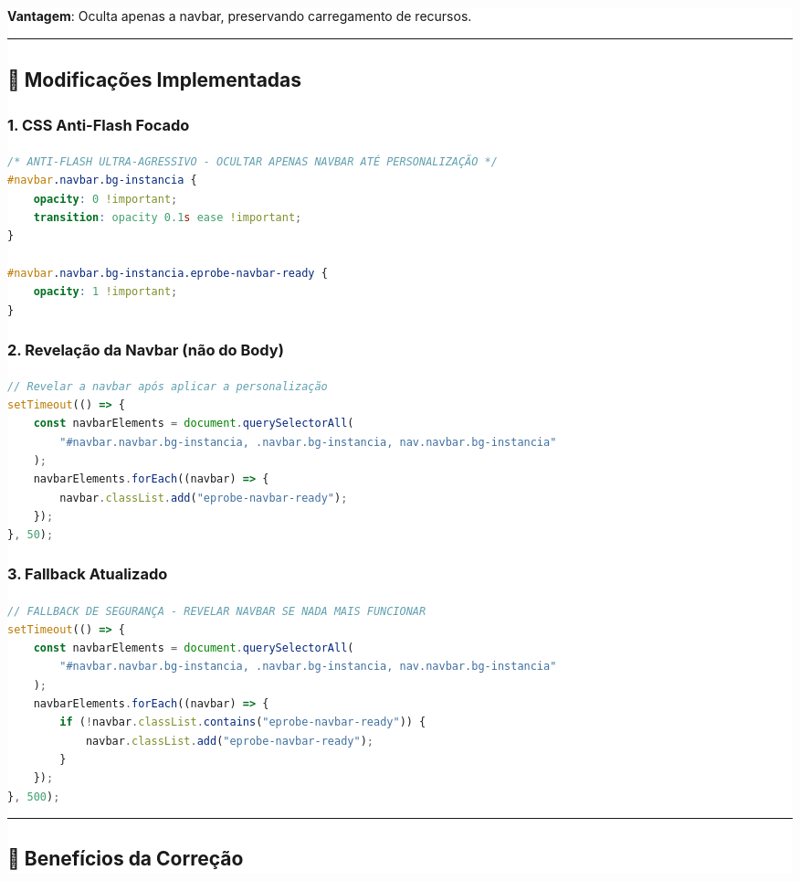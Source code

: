 **Vantagem**: Oculta apenas a navbar, preservando carregamento de recursos.

---

## 📝 **Modificações Implementadas**

### **1. CSS Anti-Flash Focado**

```css
/* ANTI-FLASH ULTRA-AGRESSIVO - OCULTAR APENAS NAVBAR ATÉ PERSONALIZAÇÃO */
#navbar.navbar.bg-instancia {
    opacity: 0 !important;
    transition: opacity 0.1s ease !important;
}

#navbar.navbar.bg-instancia.eprobe-navbar-ready {
    opacity: 1 !important;
}
```

### **2. Revelação da Navbar (não do Body)**

```javascript
// Revelar a navbar após aplicar a personalização
setTimeout(() => {
    const navbarElements = document.querySelectorAll(
        "#navbar.navbar.bg-instancia, .navbar.bg-instancia, nav.navbar.bg-instancia"
    );
    navbarElements.forEach((navbar) => {
        navbar.classList.add("eprobe-navbar-ready");
    });
}, 50);
```

### **3. Fallback Atualizado**

```javascript
// FALLBACK DE SEGURANÇA - REVELAR NAVBAR SE NADA MAIS FUNCIONAR
setTimeout(() => {
    const navbarElements = document.querySelectorAll(
        "#navbar.navbar.bg-instancia, .navbar.bg-instancia, nav.navbar.bg-instancia"
    );
    navbarElements.forEach((navbar) => {
        if (!navbar.classList.contains("eprobe-navbar-ready")) {
            navbar.classList.add("eprobe-navbar-ready");
        }
    });
}, 500);
```

---

## 🎯 **Benefícios da Correção**
